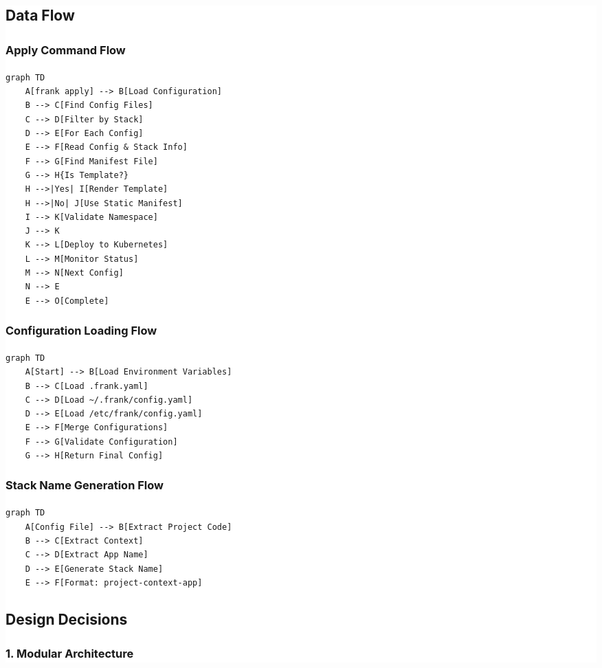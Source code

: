 ## Data Flow

### Apply Command Flow

```mermaid
graph TD
    A[frank apply] --> B[Load Configuration]
    B --> C[Find Config Files]
    C --> D[Filter by Stack]
    D --> E[For Each Config]
    E --> F[Read Config & Stack Info]
    F --> G[Find Manifest File]
    G --> H{Is Template?}
    H -->|Yes| I[Render Template]
    H -->|No| J[Use Static Manifest]
    I --> K[Validate Namespace]
    J --> K
    K --> L[Deploy to Kubernetes]
    L --> M[Monitor Status]
    M --> N[Next Config]
    N --> E
    E --> O[Complete]
```

### Configuration Loading Flow

```mermaid
graph TD
    A[Start] --> B[Load Environment Variables]
    B --> C[Load .frank.yaml]
    C --> D[Load ~/.frank/config.yaml]
    D --> E[Load /etc/frank/config.yaml]
    E --> F[Merge Configurations]
    F --> G[Validate Configuration]
    G --> H[Return Final Config]
```

### Stack Name Generation Flow

```mermaid
graph TD
    A[Config File] --> B[Extract Project Code]
    B --> C[Extract Context]
    C --> D[Extract App Name]
    D --> E[Generate Stack Name]
    E --> F[Format: project-context-app]
```

## Design Decisions

### 1. Modular Architecture
